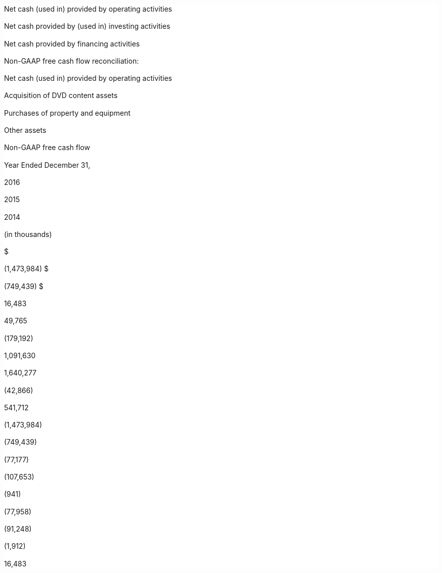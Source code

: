 Net cash (used in) provided by operating activities

Net cash provided by (used in) investing activities

Net cash provided by financing activities

Non-GAAP free cash flow reconciliation:

Net cash (used in) provided by operating activities

Acquisition of DVD content assets

Purchases of property and equipment

Other assets

Non-GAAP free cash flow

Year Ended December 31,

2016

2015

2014

(in thousands)

$

(1,473,984)   $

(749,439)   $

16,483

49,765

(179,192)

1,091,630

1,640,277

(42,866)

541,712

(1,473,984)

(749,439)

(77,177)

(107,653)

(941)

(77,958)

(91,248)

(1,912)

16,483
